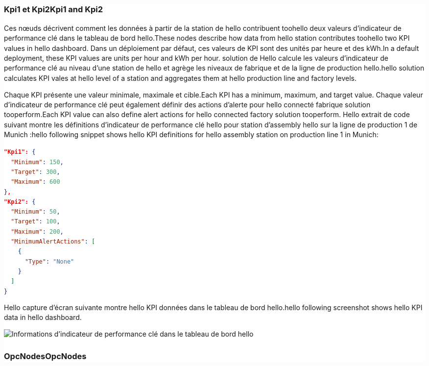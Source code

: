 ### <a name="kpi1-and-kpi2"></a><span data-ttu-id="d0a4c-165">Kpi1 et Kpi2</span><span class="sxs-lookup"><span data-stu-id="d0a4c-165">Kpi1 and Kpi2</span></span>

<span data-ttu-id="d0a4c-166">Ces nœuds décrivent comment les données à partir de la station de hello contribuent toohello deux valeurs d’indicateur de performance clé dans le tableau de bord hello.</span><span class="sxs-lookup"><span data-stu-id="d0a4c-166">These nodes describe how data from hello station contributes toohello two KPI values in hello dashboard.</span></span> <span data-ttu-id="d0a4c-167">Dans un déploiement par défaut, ces valeurs de KPI sont des unités par heure et des kWh.</span><span class="sxs-lookup"><span data-stu-id="d0a4c-167">In a default deployment, these KPI values are units per hour and kWh per hour.</span></span> <span data-ttu-id="d0a4c-168">solution de Hello calcule les valeurs d’indicateur de performance clé au niveau d’une station de hello et agrège les niveaux de fabrique et de la ligne de production hello.</span><span class="sxs-lookup"><span data-stu-id="d0a4c-168">hello solution calculates KPI vales at hello level of a station and aggregates them at hello production line and factory levels.</span></span>

<span data-ttu-id="d0a4c-169">Chaque KPI présente une valeur minimale, maximale et cible.</span><span class="sxs-lookup"><span data-stu-id="d0a4c-169">Each KPI has a minimum, maximum, and target value.</span></span> <span data-ttu-id="d0a4c-170">Chaque valeur d’indicateur de performance clé peut également définir des actions d’alerte pour hello connecté fabrique solution tooperform.</span><span class="sxs-lookup"><span data-stu-id="d0a4c-170">Each KPI value can also define alert actions for hello connected factory solution tooperform.</span></span> <span data-ttu-id="d0a4c-171">Hello extrait de code suivant montre les définitions d’indicateur de performance clé hello pour station d’assembly hello sur la ligne de production 1 de Munich :</span><span class="sxs-lookup"><span data-stu-id="d0a4c-171">hello following snippet shows hello KPI definitions for hello assembly station on production line 1 in Munich:</span></span>

```json
"Kpi1": {
  "Minimum": 150,
  "Target": 300,
  "Maximum": 600
},
"Kpi2": {
  "Minimum": 50,
  "Target": 100,
  "Maximum": 200,
  "MinimumAlertActions": [
    {
      "Type": "None"
    }
  ]
}
```

<span data-ttu-id="d0a4c-172">Hello capture d’écran suivante montre hello KPI données dans le tableau de bord hello.</span><span class="sxs-lookup"><span data-stu-id="d0a4c-172">hello following screenshot shows hello KPI data in hello dashboard.</span></span>

![Informations d’indicateur de performance clé dans le tableau de bord hello][lnk-kpi]

### <a name="opcnodes"></a><span data-ttu-id="d0a4c-174">OpcNodes</span><span class="sxs-lookup"><span data-stu-id="d0a4c-174">OpcNodes</span></span>


[img-oee-kpi]: ./media/iot-suite-connected-factory-customize/oeenadkpi.png
[img-manufactured-items]: ./media/iot-suite-connected-factory-customize/manufactured.png
[img-tsi]: ./media/iot-suite-connected-factory-customize/tsi.png
[img-select-server]: ./media/iot-suite-connected-factory-customize/selectserver.png
[img-published]: ./media/iot-suite-connected-factory-customize/published.png
[img-munich]: ./media/iot-suite-connected-factory-customize/munich.png
[img-server-uris]: ./media/iot-suite-connected-factory-customize/serveruris.png
[lnk-kpi]: ./media/iot-suite-connected-factory-customize/kpidisplay.png
[lnk-rm-walkthrough]: iot-suite-connected-factory-sample-walkthrough.md
[lnk-connect-cf]: iot-suite-connected-factory-gateway-deployment.md
[lnk-permissions]: iot-suite-permissions.md
[lnk-faq]: iot-suite-faq.md